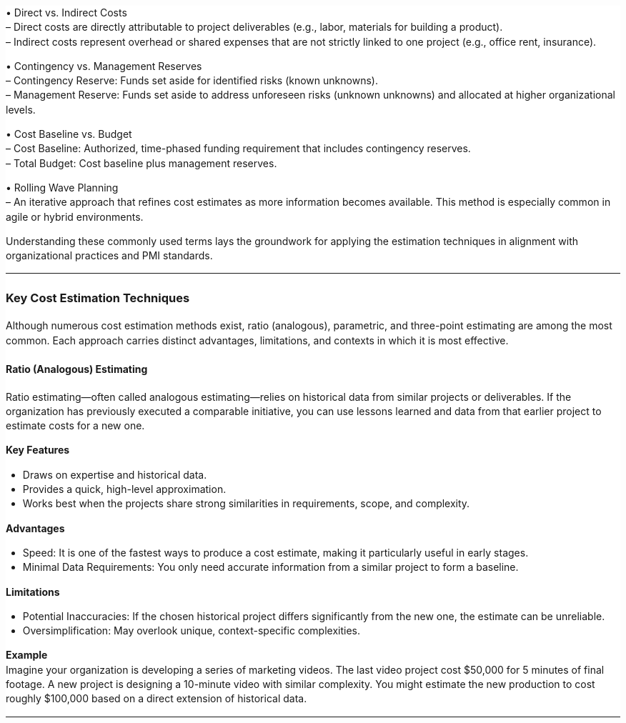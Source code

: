 • Direct vs. Indirect Costs  
  – Direct costs are directly attributable to project deliverables (e.g., labor, materials for building a product).  
  – Indirect costs represent overhead or shared expenses that are not strictly linked to one project (e.g., office rent, insurance).  

• Contingency vs. Management Reserves  
  – Contingency Reserve: Funds set aside for identified risks (known unknowns).  
  – Management Reserve: Funds set aside to address unforeseen risks (unknown unknowns) and allocated at higher organizational levels.  

• Cost Baseline vs. Budget  
  – Cost Baseline: Authorized, time-phased funding requirement that includes contingency reserves.  
  – Total Budget: Cost baseline plus management reserves.  

• Rolling Wave Planning  
  – An iterative approach that refines cost estimates as more information becomes available. This method is especially common in agile or hybrid environments.

Understanding these commonly used terms lays the groundwork for applying the estimation techniques in alignment with organizational practices and PMI standards.

---

### Key Cost Estimation Techniques

Although numerous cost estimation methods exist, ratio (analogous), parametric, and three-point estimating are among the most common. Each approach carries distinct advantages, limitations, and contexts in which it is most effective.

#### Ratio (Analogous) Estimating

Ratio estimating—often called analogous estimating—relies on historical data from similar projects or deliverables. If the organization has previously executed a comparable initiative, you can use lessons learned and data from that earlier project to estimate costs for a new one.

**Key Features**  
- Draws on expertise and historical data.  
- Provides a quick, high-level approximation.  
- Works best when the projects share strong similarities in requirements, scope, and complexity.  

**Advantages**  
- Speed: It is one of the fastest ways to produce a cost estimate, making it particularly useful in early stages.  
- Minimal Data Requirements: You only need accurate information from a similar project to form a baseline.  

**Limitations**  
- Potential Inaccuracies: If the chosen historical project differs significantly from the new one, the estimate can be unreliable.  
- Oversimplification: May overlook unique, context-specific complexities.

**Example**  
Imagine your organization is developing a series of marketing videos. The last video project cost $50,000 for 5 minutes of final footage. A new project is designing a 10-minute video with similar complexity. You might estimate the new production to cost roughly $100,000 based on a direct extension of historical data.  

---